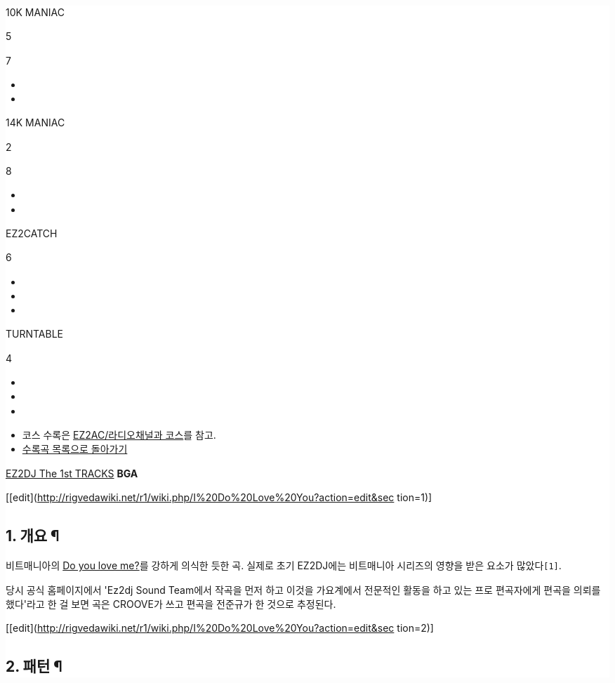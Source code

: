 10K MANIAC

5

7

-
-

14K MANIAC

2

8

-
-

EZ2CATCH

6

-
-
-

TURNTABLE

4

-
-
-

  * 코스 수록은 [EZ2AC/라디오채널과 코스](EZ2AC/%EB%9D%BC%EB%94%94%EC%98%A4%EC%B1%84%EB%84%90%EA%B3%BC%20%EC%BD%94%EC%8A%A4.md)를 참고.
  * [수록곡 목록으로 돌아가기](EZ2AC/%EC%88%98%EB%A1%9D%EA%B3%A1%20%EC%9D%BC%EB%9E%8C.md)  

  
  
[EZ2DJ The 1st TRACKS](EZ2DJ%20The%201st%20TRACKS.md) **BGA**

[[edit](http://rigvedawiki.net/r1/wiki.php/I%20Do%20Love%20You?action=edit&sec
tion=1)]

## 1. 개요 ¶

비트매니아의 [Do you love me?](Do%20you%20love%20me.md)를 강하게 의식한 듯한 곡. 실제로 초기
EZ2DJ에는 비트매니아 시리즈의 영향을 받은 요소가 많았다`[1]`.

  

당시 공식 홈페이지에서 'Ez2dj Sound Team에서 작곡을 먼저 하고 이것을 가요계에서 전문적인 활동을 하고 있는 프로 편곡자에게
편곡을 의뢰를 했다'라고 한 걸 보면 곡은 CROOVE가 쓰고 편곡을 전준규가 한 것으로 추정된다.

  

[[edit](http://rigvedawiki.net/r1/wiki.php/I%20Do%20Love%20You?action=edit&sec
tion=2)]

## 2. 패턴 ¶
